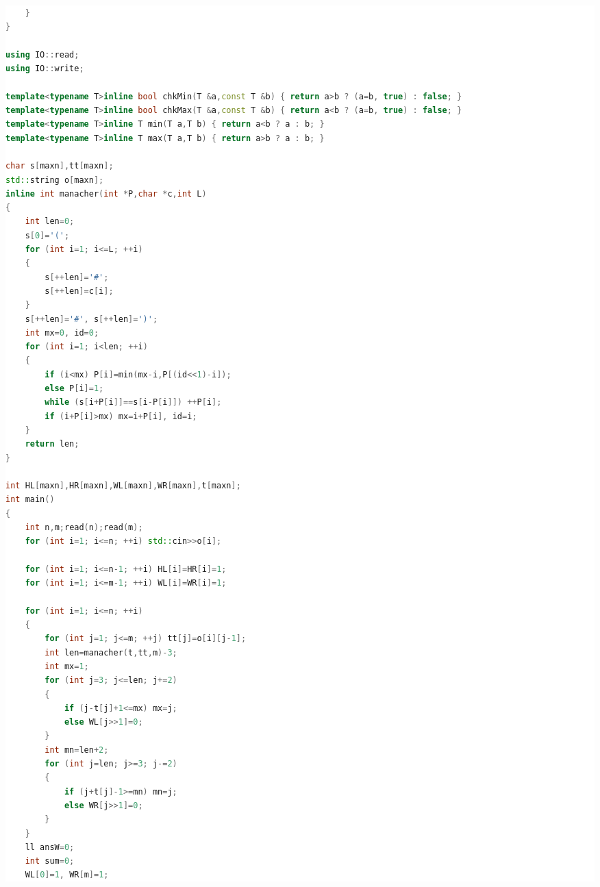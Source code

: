 ```cpp
	}
}

using IO::read;
using IO::write;

template<typename T>inline bool chkMin(T &a,const T &b) { return a>b ? (a=b, true) : false; }
template<typename T>inline bool chkMax(T &a,const T &b) { return a<b ? (a=b, true) : false; }
template<typename T>inline T min(T a,T b) { return a<b ? a : b; }
template<typename T>inline T max(T a,T b) { return a>b ? a : b; }

char s[maxn],tt[maxn];
std::string o[maxn];
inline int manacher(int *P,char *c,int L)
{
	int len=0;
	s[0]='(';
	for (int i=1; i<=L; ++i)
	{
		s[++len]='#';
		s[++len]=c[i];
	}
	s[++len]='#', s[++len]=')';
	int mx=0, id=0;
	for (int i=1; i<len; ++i)
	{
		if (i<mx) P[i]=min(mx-i,P[(id<<1)-i]);
		else P[i]=1;
		while (s[i+P[i]]==s[i-P[i]]) ++P[i];
		if (i+P[i]>mx) mx=i+P[i], id=i;
	}
	return len;
}

int HL[maxn],HR[maxn],WL[maxn],WR[maxn],t[maxn];
int main()
{
	int n,m;read(n);read(m);
	for (int i=1; i<=n; ++i) std::cin>>o[i];

	for (int i=1; i<=n-1; ++i) HL[i]=HR[i]=1;
	for (int i=1; i<=m-1; ++i) WL[i]=WR[i]=1;

	for (int i=1; i<=n; ++i)
	{
		for (int j=1; j<=m; ++j) tt[j]=o[i][j-1];
		int len=manacher(t,tt,m)-3;
		int mx=1;
		for (int j=3; j<=len; j+=2)
		{
			if (j-t[j]+1<=mx) mx=j;
			else WL[j>>1]=0;
		}
		int mn=len+2;
		for (int j=len; j>=3; j-=2)
		{
			if (j+t[j]-1>=mn) mn=j;
			else WR[j>>1]=0;
		}
	}
	ll ansW=0;
	int sum=0;
	WL[0]=1, WR[m]=1;
```
